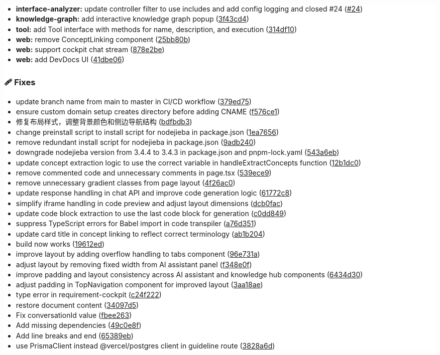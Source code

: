 - **interface-analyzer:** update controller filter to use includes and add config logging and closed #24 ([#24](https://github.com/unit-mesh/autodev-workbench/issues/24))
- **knowledge-graph:** add interactive knowledge graph popup ([3f43cd4](https://github.com/unit-mesh/autodev-workbench/commit/3f43cd4))
- **tool:** add Tool interface with methods for name, description, and execution ([314df10](https://github.com/unit-mesh/autodev-workbench/commit/314df10))
- **web:** remove ConceptLinking component ([25bb80b](https://github.com/unit-mesh/autodev-workbench/commit/25bb80b))
- **web:** support cockpit chat stream ([878e2be](https://github.com/unit-mesh/autodev-workbench/commit/878e2be))
- **web:** add DevDocs UI ([41dbe06](https://github.com/unit-mesh/autodev-workbench/commit/41dbe06))

### 🩹 Fixes

- update branch name from main to master in CI/CD workflow ([379ed75](https://github.com/unit-mesh/autodev-workbench/commit/379ed75))
- ensure custom domain setup creates directory before adding CNAME ([f576ce1](https://github.com/unit-mesh/autodev-workbench/commit/f576ce1))
- 修复布局样式，调整背景颜色和侧边导航结构 ([bdfbdb3](https://github.com/unit-mesh/autodev-workbench/commit/bdfbdb3))
- change preinstall script to install script for nodejieba in package.json ([1ea7656](https://github.com/unit-mesh/autodev-workbench/commit/1ea7656))
- remove redundant install script for nodejieba in package.json ([9adb240](https://github.com/unit-mesh/autodev-workbench/commit/9adb240))
- downgrade nodejieba version from 3.4.4 to 3.4.3 in package.json and pnpm-lock.yaml ([543a6eb](https://github.com/unit-mesh/autodev-workbench/commit/543a6eb))
- update concept extraction logic to use the correct variable in handleExtractConcepts function ([12b1dc0](https://github.com/unit-mesh/autodev-workbench/commit/12b1dc0))
- remove commented code and unnecessary comments in page.tsx ([539ece9](https://github.com/unit-mesh/autodev-workbench/commit/539ece9))
- remove unnecessary gradient classes from page layout ([4f26ac0](https://github.com/unit-mesh/autodev-workbench/commit/4f26ac0))
- update response handling in chat API and improve code generation logic ([61772c8](https://github.com/unit-mesh/autodev-workbench/commit/61772c8))
- simplify iframe handling in code preview and adjust layout dimensions ([dcb0fac](https://github.com/unit-mesh/autodev-workbench/commit/dcb0fac))
- update code block extraction to use the last code block for generation ([c0dd849](https://github.com/unit-mesh/autodev-workbench/commit/c0dd849))
- suppress TypeScript errors for Babel import in code transpiler ([a76d351](https://github.com/unit-mesh/autodev-workbench/commit/a76d351))
- update card title in concept linking to reflect correct terminology ([ab1b204](https://github.com/unit-mesh/autodev-workbench/commit/ab1b204))
- build now works ([19612ed](https://github.com/unit-mesh/autodev-workbench/commit/19612ed))
- improve layout by adding overflow handling to tabs component ([96e731a](https://github.com/unit-mesh/autodev-workbench/commit/96e731a))
- adjust layout by removing fixed width from AI assistant panel ([f348e0f](https://github.com/unit-mesh/autodev-workbench/commit/f348e0f))
- improve padding and layout consistency across AI assistant and knowledge hub components ([6434d30](https://github.com/unit-mesh/autodev-workbench/commit/6434d30))
- adjust padding in TopNavigation component for improved layout ([3aa18ae](https://github.com/unit-mesh/autodev-workbench/commit/3aa18ae))
- type error in requirement-cockpit ([c24f222](https://github.com/unit-mesh/autodev-workbench/commit/c24f222))
- restore document content ([34097d5](https://github.com/unit-mesh/autodev-workbench/commit/34097d5))
- Fix conversationId value ([fbee263](https://github.com/unit-mesh/autodev-workbench/commit/fbee263))
- Add missing dependencies ([49c0e8f](https://github.com/unit-mesh/autodev-workbench/commit/49c0e8f))
- Add line breaks and end ([65389eb](https://github.com/unit-mesh/autodev-workbench/commit/65389eb))
- use PrismaClient instead @vercel/postgres client in guideline route ([3828a6d](https://github.com/unit-mesh/autodev-workbench/commit/3828a6d))